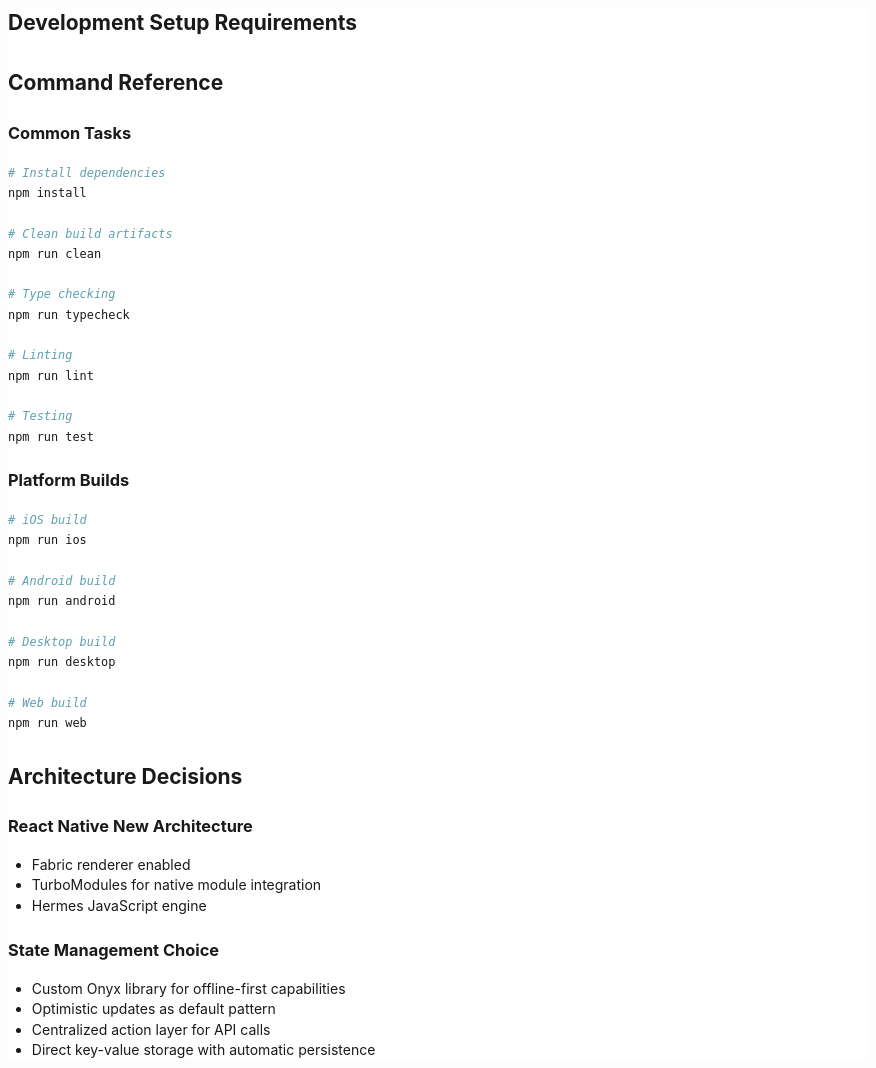 ## Development Setup Requirements

## Command Reference

### Common Tasks
```bash
# Install dependencies
npm install

# Clean build artifacts
npm run clean

# Type checking
npm run typecheck

# Linting
npm run lint

# Testing
npm run test
```

### Platform Builds
```bash
# iOS build
npm run ios

# Android build
npm run android

# Desktop build
npm run desktop

# Web build
npm run web
```

## Architecture Decisions

### React Native New Architecture
- Fabric renderer enabled
- TurboModules for native module integration
- Hermes JavaScript engine

### State Management Choice
- Custom Onyx library for offline-first capabilities
- Optimistic updates as default pattern
- Centralized action layer for API calls
- Direct key-value storage with automatic persistence
